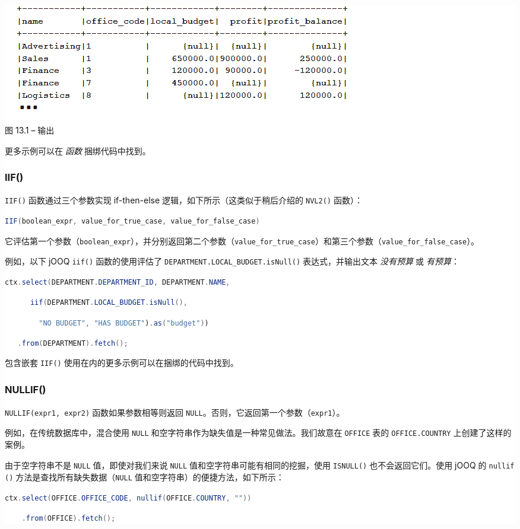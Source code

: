 ![图 13.1 – 输出](img/B16833_Figure_13.1.jpg)

图 13.1 – 输出

更多示例可以在 *函数* 捆绑代码中找到。

### IIF()

`IIF()` 函数通过三个参数实现 if-then-else 逻辑，如下所示（这类似于稍后介绍的 `NVL2()` 函数）：

```java
IIF(boolean_expr, value_for_true_case, value_for_false_case)
```

它评估第一个参数（`boolean_expr`），并分别返回第二个参数（`value_for_true_case`）和第三个参数（`value_for_false_case`）。

例如，以下 jOOQ `iif()` 函数的使用评估了 `DEPARTMENT.LOCAL_BUDGET.isNull()` 表达式，并输出文本 *没有预算* 或 *有预算*：

```java
ctx.select(DEPARTMENT.DEPARTMENT_ID, DEPARTMENT.NAME,
```

```java
      iif(DEPARTMENT.LOCAL_BUDGET.isNull(), 
```

```java
        "NO BUDGET", "HAS BUDGET").as("budget"))
```

```java
   .from(DEPARTMENT).fetch();
```

包含嵌套 `IIF()` 使用在内的更多示例可以在捆绑的代码中找到。

### NULLIF()

`NULLIF(expr1, expr2)` 函数如果参数相等则返回 `NULL`。否则，它返回第一个参数（`expr1`）。

例如，在传统数据库中，混合使用 `NULL` 和空字符串作为缺失值是一种常见做法。我们故意在 `OFFICE` 表的 `OFFICE.COUNTRY` 上创建了这样的案例。

由于空字符串不是 `NULL` 值，即使对我们来说 `NULL` 值和空字符串可能有相同的挖掘，使用 `ISNULL()` 也不会返回它们。使用 jOOQ 的 `nullif()` 方法是查找所有缺失数据（`NULL` 值和空字符串）的便捷方法，如下所示：

```java
ctx.select(OFFICE.OFFICE_CODE, nullif(OFFICE.COUNTRY, ""))
```

```java
    .from(OFFICE).fetch();
```
